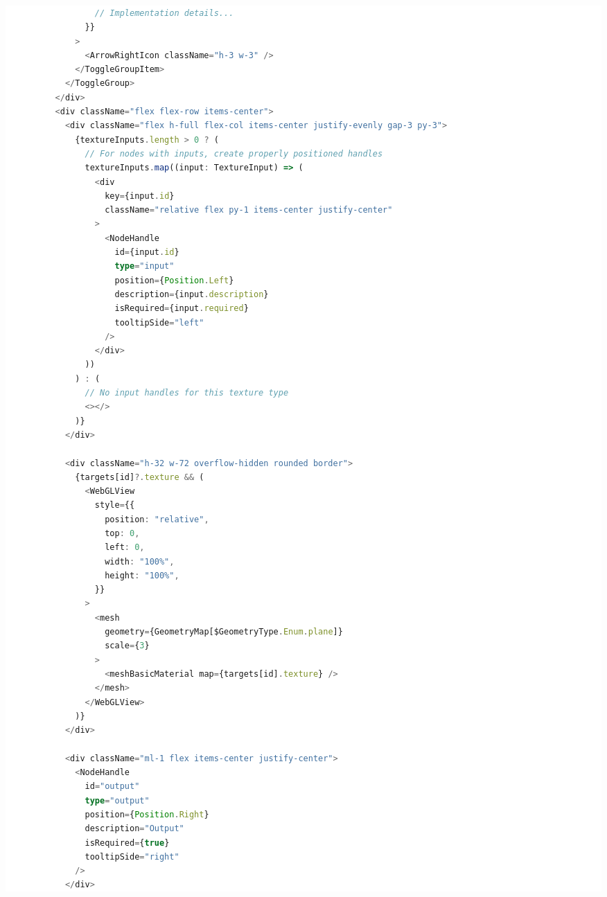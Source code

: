 ```typescript
                  // Implementation details...
                }}
              >
                <ArrowRightIcon className="h-3 w-3" />
              </ToggleGroupItem>
            </ToggleGroup>
          </div>
          <div className="flex flex-row items-center">
            <div className="flex h-full flex-col items-center justify-evenly gap-3 py-3">
              {textureInputs.length > 0 ? (
                // For nodes with inputs, create properly positioned handles
                textureInputs.map((input: TextureInput) => (
                  <div
                    key={input.id}
                    className="relative flex py-1 items-center justify-center"
                  >
                    <NodeHandle
                      id={input.id}
                      type="input"
                      position={Position.Left}
                      description={input.description}
                      isRequired={input.required}
                      tooltipSide="left"
                    />
                  </div>
                ))
              ) : (
                // No input handles for this texture type
                <></>
              )}
            </div>

            <div className="h-32 w-72 overflow-hidden rounded border">
              {targets[id]?.texture && (
                <WebGLView
                  style={{
                    position: "relative",
                    top: 0,
                    left: 0,
                    width: "100%",
                    height: "100%",
                  }}
                >
                  <mesh
                    geometry={GeometryMap[$GeometryType.Enum.plane]}
                    scale={3}
                  >
                    <meshBasicMaterial map={targets[id].texture} />
                  </mesh>
                </WebGLView>
              )}
            </div>

            <div className="ml-1 flex items-center justify-center">
              <NodeHandle
                id="output"
                type="output"
                position={Position.Right}
                description="Output"
                isRequired={true}
                tooltipSide="right"
              />
            </div>
```